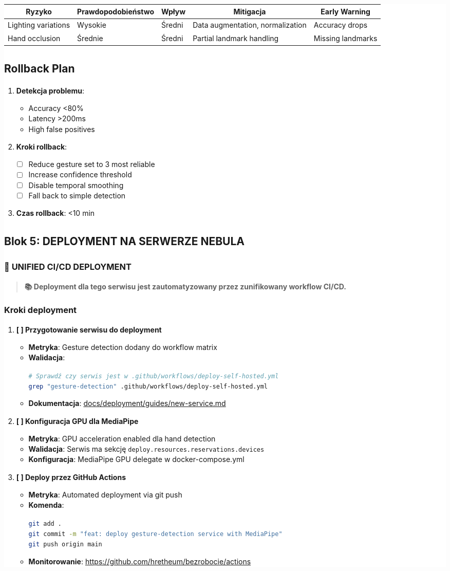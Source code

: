 | Ryzyko | Prawdopodobieństwo | Wpływ | Mitigacja | Early Warning |
|--------|-------------------|-------|-----------|---------------|
| Lighting variations | Wysokie | Średni | Data augmentation, normalization | Accuracy drops |
| Hand occlusion | Średnie | Średni | Partial landmark handling | Missing landmarks |

## Rollback Plan

1. **Detekcja problemu**:
   - Accuracy <80%
   - Latency >200ms
   - High false positives

2. **Kroki rollback**:
   - [ ] Reduce gesture set to 3 most reliable
   - [ ] Increase confidence threshold
   - [ ] Disable temporal smoothing
   - [ ] Fall back to simple detection

3. **Czas rollback**: <10 min

## Blok 5: DEPLOYMENT NA SERWERZE NEBULA

### 🎯 **UNIFIED CI/CD DEPLOYMENT**

> **📚 Deployment dla tego serwisu jest zautomatyzowany przez zunifikowany workflow CI/CD.**

### Kroki deployment

1. **[ ] Przygotowanie serwisu do deployment**
   - **Metryka**: Gesture detection dodany do workflow matrix
   - **Walidacja**:
     ```bash
     # Sprawdź czy serwis jest w .github/workflows/deploy-self-hosted.yml
     grep "gesture-detection" .github/workflows/deploy-self-hosted.yml
     ```
   - **Dokumentacja**: [docs/deployment/guides/new-service.md](../../deployment/guides/new-service.md)

2. **[ ] Konfiguracja GPU dla MediaPipe**
   - **Metryka**: GPU acceleration enabled dla hand detection
   - **Walidacja**: Serwis ma sekcję `deploy.resources.reservations.devices`
   - **Konfiguracja**: MediaPipe GPU delegate w docker-compose.yml

3. **[ ] Deploy przez GitHub Actions**
   - **Metryka**: Automated deployment via git push
   - **Komenda**:
     ```bash
     git add .
     git commit -m "feat: deploy gesture-detection service with MediaPipe"
     git push origin main
     ```
   - **Monitorowanie**: https://github.com/hretheum/bezrobocie/actions
